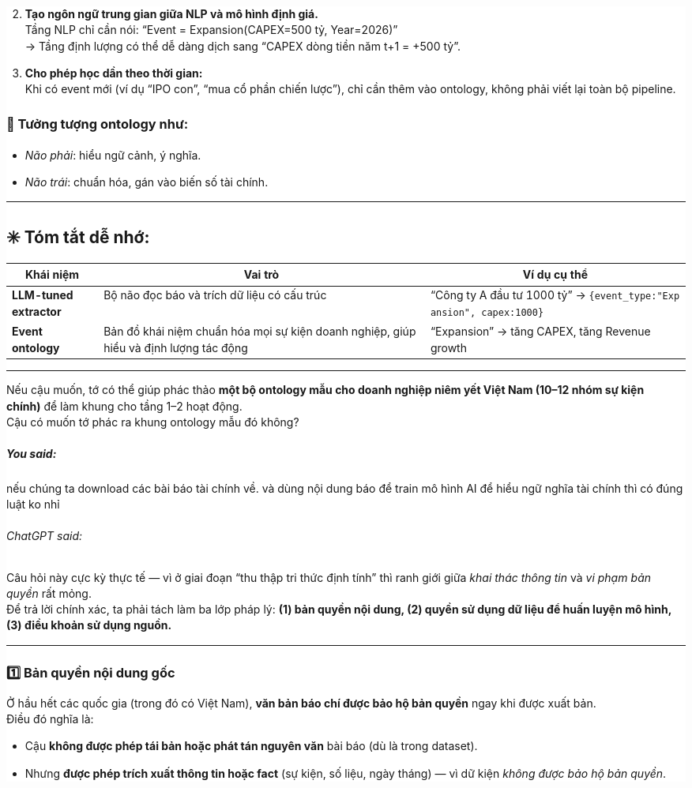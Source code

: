 2. **Tạo ngôn ngữ trung gian giữa NLP và mô hình định giá.**  
    Tầng NLP chỉ cần nói: “Event = Expansion(CAPEX=500 tỷ, Year=2026)”  
    → Tầng định lượng có thể dễ dàng dịch sang “CAPEX dòng tiền năm t+1 = +500 tỷ”.
    
3. **Cho phép học dần theo thời gian:**  
    Khi có event mới (ví dụ “IPO con”, “mua cổ phần chiến lược”), chỉ cần thêm vào ontology, không phải viết lại toàn bộ pipeline.
    

### 🧠 Tưởng tượng ontology như:

- _Não phải_: hiểu ngữ cảnh, ý nghĩa.
    
- _Não trái_: chuẩn hóa, gán vào biến số tài chính.
    

---

## ✳️ Tóm tắt dễ nhớ:

|Khái niệm|Vai trò|Ví dụ cụ thể|
|---|---|---|
|**LLM-tuned extractor**|Bộ não đọc báo và trích dữ liệu có cấu trúc|“Công ty A đầu tư 1000 tỷ” → `{event_type:"Expansion", capex:1000}`|
|**Event ontology**|Bản đồ khái niệm chuẩn hóa mọi sự kiện doanh nghiệp, giúp hiểu và định lượng tác động|“Expansion” → tăng CAPEX, tăng Revenue growth|

---

Nếu cậu muốn, tớ có thể giúp phác thảo **một bộ ontology mẫu cho doanh nghiệp niêm yết Việt Nam (10–12 nhóm sự kiện chính)** để làm khung cho tầng 1–2 hoạt động.  
Cậu có muốn tớ phác ra khung ontology mẫu đó không?

##### You said:

nếu chúng ta download các bài báo tài chính về. và dùng nội dung báo để train mô hình AI để hiểu ngữ nghĩa tài chính thì có đúng luật ko nhỉ

###### ChatGPT said:

Câu hỏi này cực kỳ thực tế — vì ở giai đoạn “thu thập tri thức định tính” thì ranh giới giữa _khai thác thông tin_ và _vi phạm bản quyền_ rất mỏng.  
Để trả lời chính xác, ta phải tách làm ba lớp pháp lý: **(1) bản quyền nội dung, (2) quyền sử dụng dữ liệu để huấn luyện mô hình, (3) điều khoản sử dụng nguồn.**

---

### 1️⃣ **Bản quyền nội dung gốc**

Ở hầu hết các quốc gia (trong đó có Việt Nam), **văn bản báo chí được bảo hộ bản quyền** ngay khi được xuất bản.  
Điều đó nghĩa là:

- Cậu **không được phép tái bản hoặc phát tán nguyên văn** bài báo (dù là trong dataset).
    
- Nhưng **được phép trích xuất thông tin hoặc fact** (sự kiện, số liệu, ngày tháng) — vì dữ kiện _không được bảo hộ bản quyền_.
    
